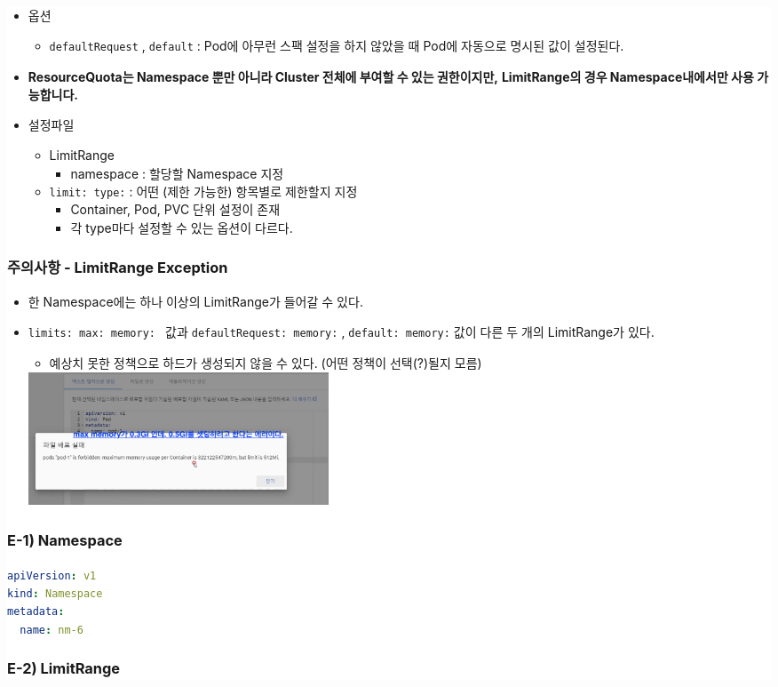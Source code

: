 * 옵션
  * `defaultRequest` , `default` : Pod에 아무런 스팩 설정을 하지 않았을 때 Pod에 자동으로 명시된 값이 설정된다.
* **ResourceQuota는 Namespace 뿐만 아니라 Cluster 전체에 부여할 수 있는 권한이지만,**
  **LimitRange의 경우 Namespace내에서만 사용 가능합니다.**

* 설정파일
  * LimitRange
    * namespace : 할당할 Namespace 지정
  * `limit: type:` : 어떤 (제한 가능한) 항목별로 제한할지 지정
    * Container, Pod, PVC 단위 설정이 존재
    * 각 type마다 설정할 수 있는 옵션이 다르다.

### 주의사항 - LimitRange Exception

* 한 Namespace에는 하나 이상의 LimitRange가 들어갈 수 있다.

* `limits: max: memory: ` 값과 `defaultRequest: memory:` , `default: memory:` 값이 다른 두 개의 LimitRange가 있다.

  * 예상치 못한 정책으로 하드가 생성되지 않을 수 있다. (어떤 정책이 선택(?)될지 모름)

  <img src="/assets/images/INFRA/kubernetes/image-20210405103124060.png" alt="image-20210405103124060" style="zoom:33%;" />

### E-1) Namespace

```yaml
apiVersion: v1
kind: Namespace
metadata:
  name: nm-6
```

### E-2) LimitRange
